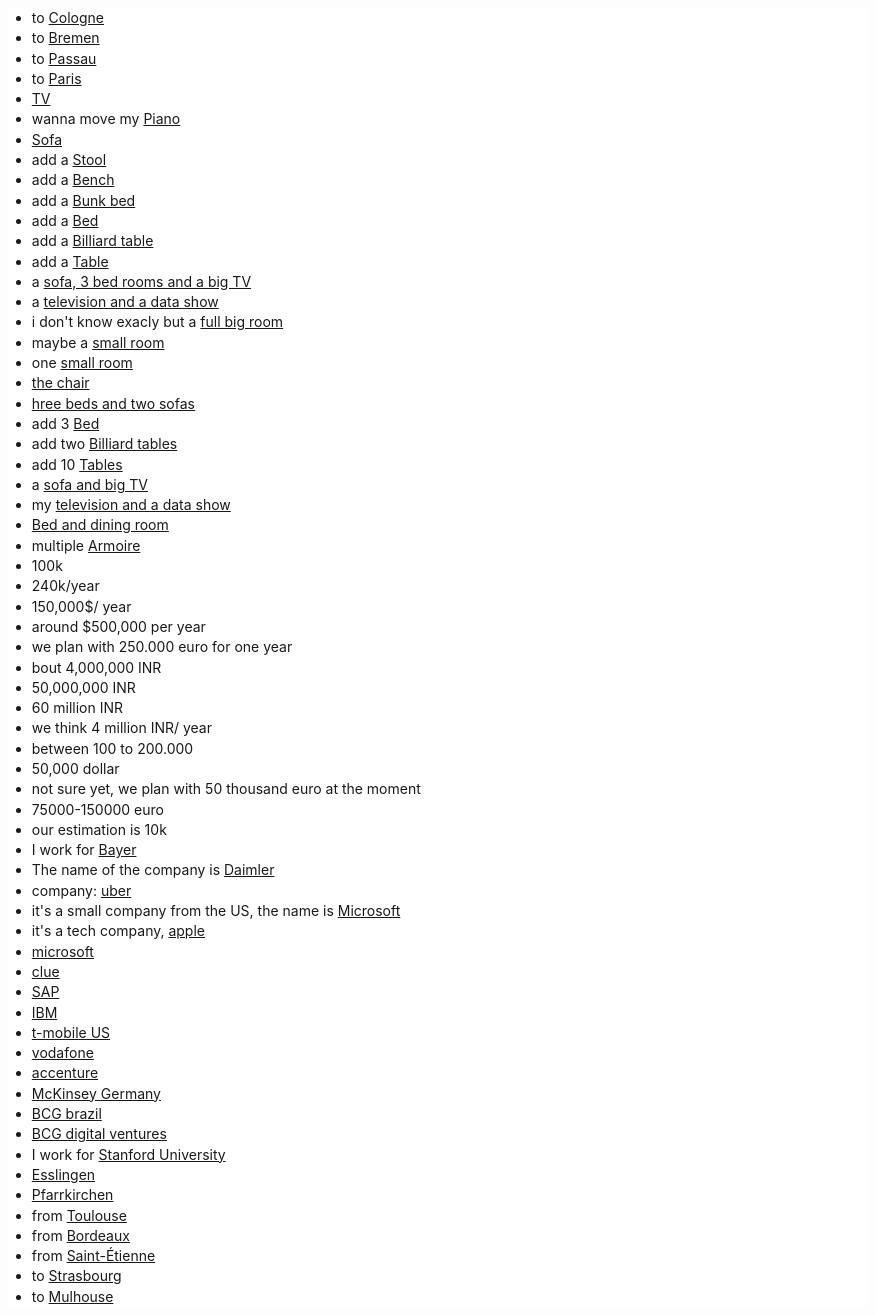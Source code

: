 - to [Cologne](location)
- to [Bremen](location)
- to [Passau](location)
- to [Paris](location)
- [TV](furniture)
- wanna move my [Piano](furniture)
- [Sofa](furniture)
- add a [Stool](furniture)
- add a [Bench](furniture)
- add a [Bunk bed](furniture)
- add a [Bed](furniture)
- add a [Billiard table](furniture)
- add a [Table](furniture)
- a [sofa, 3 bed rooms and a big TV](furniture)
- a [television and a data show](furniture)
- i don't know exacly but a [full big room](furniture)
- maybe a [small room](furniture)
- one [small room](furniture)
- [the chair](furniture)
- [hree beds and two sofas](furniture)
- add 3 [Bed](furniture)
- add two [Billiard tables](furniture)
- add 10 [Tables](furniture)
- a [sofa and big TV](furniture)
- my [television and a data show](furniture)
- [Bed and dining room](furniture)
- multiple [Armoire](furniture)
- 100k
- 240k/year
- 150,000$/ year
- around $500,000 per year
- we plan with 250.000 euro for one year
- bout 4,000,000 INR
- 50,000,000 INR
- 60 million INR
- we think 4 million INR/ year
- between 100 to 200.000
- 50,000 dollar
- not sure yet, we plan with 50 thousand euro at the moment
- 75000-150000 euro
- our estimation is 10k
- I work for [Bayer](company)
- The name of the company is [Daimler](company)
- company: [uber](company)
- it's a small company from the US, the name is [Microsoft](company)
- it's a tech company, [apple](company)
- [microsoft](company)
- [clue](company)
- [SAP](company)
- [IBM](company)
- [t-mobile US](company)
- [vodafone](company)
- [accenture](company)
- [McKinsey Germany](company)
- [BCG brazil](company)
- [BCG digital ventures](company)
- I work for [Stanford University](company)
- [Esslingen](location)
- [Pfarrkirchen](location)
- from [Toulouse](location)
- from [Bordeaux](location)
- from [Saint-Étienne](location)
- to [Strasbourg](location)
- to [Mulhouse](location)